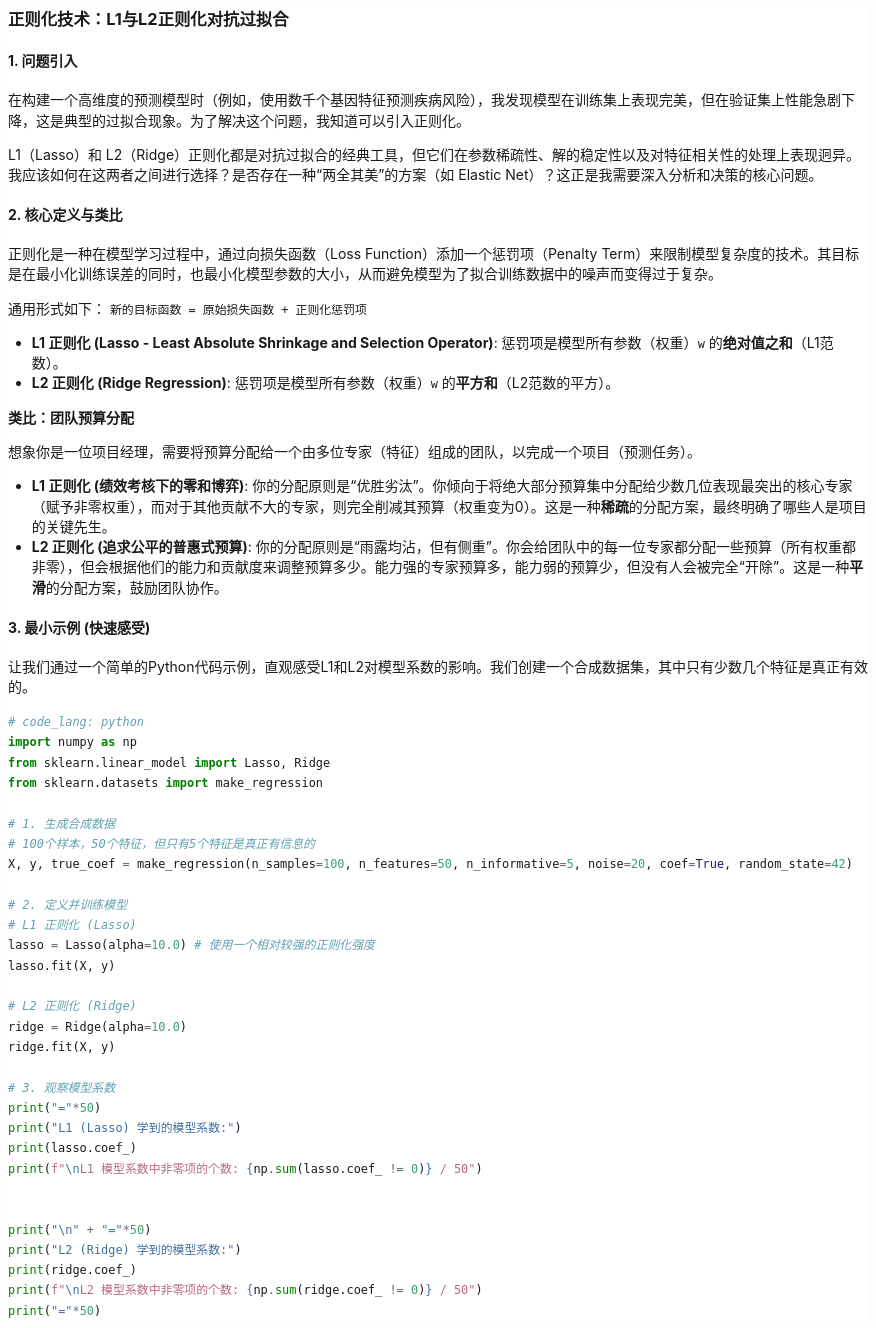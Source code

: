 ### 正则化技术：L1与L2正则化对抗过拟合

#### 1. **问题引入**

在构建一个高维度的预测模型时（例如，使用数千个基因特征预测疾病风险），我发现模型在训练集上表现完美，但在验证集上性能急剧下降，这是典型的过拟合现象。为了解决这个问题，我知道可以引入正则化。

L1（Lasso）和 L2（Ridge）正则化都是对抗过拟合的经典工具，但它们在参数稀疏性、解的稳定性以及对特征相关性的处理上表现迥异。我应该如何在这两者之间进行选择？是否存在一种“两全其美”的方案（如 Elastic Net）？这正是我需要深入分析和决策的核心问题。

#### 2. **核心定义与类比**

正则化是一种在模型学习过程中，通过向损失函数（Loss Function）添加一个惩罚项（Penalty Term）来限制模型复杂度的技术。其目标是在最小化训练误差的同时，也最小化模型参数的大小，从而避免模型为了拟合训练数据中的噪声而变得过于复杂。

通用形式如下：
`新的目标函数 = 原始损失函数 + 正则化惩罚项`

*   **L1 正则化 (Lasso - Least Absolute Shrinkage and Selection Operator)**: 惩罚项是模型所有参数（权重）`w` 的**绝对值之和**（L1范数）。
*   **L2 正则化 (Ridge Regression)**: 惩罚项是模型所有参数（权重）`w` 的**平方和**（L2范数的平方）。

**类比：团队预算分配**

想象你是一位项目经理，需要将预算分配给一个由多位专家（特征）组成的团队，以完成一个项目（预测任务）。

*   **L1 正则化 (绩效考核下的零和博弈)**: 你的分配原则是“优胜劣汰”。你倾向于将绝大部分预算集中分配给少数几位表现最突出的核心专家（赋予非零权重），而对于其他贡献不大的专家，则完全削减其预算（权重变为0）。这是一种**稀疏**的分配方案，最终明确了哪些人是项目的关键先生。
*   **L2 正则化 (追求公平的普惠式预算)**: 你的分配原则是“雨露均沾，但有侧重”。你会给团队中的每一位专家都分配一些预算（所有权重都非零），但会根据他们的能力和贡献度来调整预算多少。能力强的专家预算多，能力弱的预算少，但没有人会被完全“开除”。这是一种**平滑**的分配方案，鼓励团队协作。

#### 3. **最小示例 (快速感受)**

让我们通过一个简单的Python代码示例，直观感受L1和L2对模型系数的影响。我们创建一个合成数据集，其中只有少数几个特征是真正有效的。

```python
# code_lang: python
import numpy as np
from sklearn.linear_model import Lasso, Ridge
from sklearn.datasets import make_regression

# 1. 生成合成数据
# 100个样本，50个特征，但只有5个特征是真正有信息的
X, y, true_coef = make_regression(n_samples=100, n_features=50, n_informative=5, noise=20, coef=True, random_state=42)

# 2. 定义并训练模型
# L1 正则化 (Lasso)
lasso = Lasso(alpha=10.0) # 使用一个相对较强的正则化强度
lasso.fit(X, y)

# L2 正则化 (Ridge)
ridge = Ridge(alpha=10.0)
ridge.fit(X, y)

# 3. 观察模型系数
print("="*50)
print("L1 (Lasso) 学到的模型系数:")
print(lasso.coef_)
print(f"\nL1 模型系数中非零项的个数: {np.sum(lasso.coef_ != 0)} / 50")


print("\n" + "="*50)
print("L2 (Ridge) 学到的模型系数:")
print(ridge.coef_)
print(f"\nL2 模型系数中非零项的个数: {np.sum(ridge.coef_ != 0)} / 50")
print("="*50)

```
